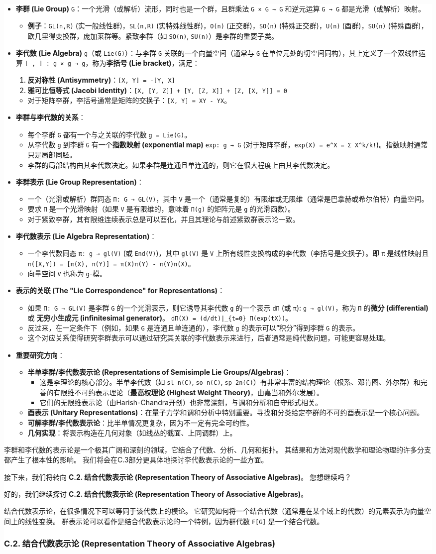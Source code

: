 - **李群 (Lie Group)** `G`：一个光滑（或解析）流形，同时也是一个群，且群乘法 `G × G → G` 和逆元运算 `G → G` 都是光滑（或解析）映射。
  - **例子**：`GL(n,R)` (实一般线性群)，`SL(n,R)` (实特殊线性群)，`O(n)` (正交群)，`SO(n)` (特殊正交群)，`U(n)` (酉群)，`SU(n)` (特殊酉群)，欧几里得变换群，庞加莱群等。紧致李群（如 `SO(n)`, `SU(n)`）是李群的重要子类。

- **李代数 (Lie Algebra)** `g`（或 `Lie(G)`）：与李群 `G` 关联的一个向量空间（通常与 `G` 在单位元处的切空间同构），其上定义了一个双线性运算 `[ , ] : g × g → g`，称为**李括号 (Lie bracket)**，满足：
    1. **反对称性 (Antisymmetry)**：`[X, Y] = -[Y, X]`
    2. **雅可比恒等式 (Jacobi Identity)**：`[X, [Y, Z]] + [Y, [Z, X]] + [Z, [X, Y]] = 0`
  - 对于矩阵李群，李括号通常是矩阵的交换子：`[X, Y] = XY - YX`。

- **李群与李代数的关系**：
  - 每个李群 `G` 都有一个与之关联的李代数 `g = Lie(G)`。
  - 从李代数 `g` 到李群 `G` 有一个**指数映射 (exponential map)** `exp: g → G` (对于矩阵李群，`exp(X) = e^X = Σ X^k/k!`)。指数映射通常只是局部同胚。
  - 李群的局部结构由其李代数决定。如果李群是连通且单连通的，则它在很大程度上由其李代数决定。

- **李群表示 (Lie Group Representation)**：
  - 一个（光滑或解析）群同态 `Π: G → GL(V)`，其中 `V` 是一个（通常是复的）有限维或无限维（通常是巴拿赫或希尔伯特）向量空间。
  - 要求 `Π` 是一个光滑映射（如果 `V` 是有限维的，意味着 `Π(g)` 的矩阵元是 `g` 的光滑函数）。
  - 对于紧致李群，其有限维连续表示总是可以酉化，并且其理论与前述紧致群表示论一致。

- **李代数表示 (Lie Algebra Representation)**：
  - 一个李代数同态 `π: g → gl(V)` (或 `End(V)`)，其中 `gl(V)` 是 `V` 上所有线性变换构成的李代数（李括号是交换子）。即 `π` 是线性映射且 `π([X,Y]) = [π(X), π(Y)] = π(X)π(Y) - π(Y)π(X)`。
  - 向量空间 `V` 也称为 `g`-模。

- **表示的关联 (The "Lie Correspondence" for Representations)**：
  - 如果 `Π: G → GL(V)` 是李群 `G` 的一个光滑表示，则它诱导其李代数 `g` 的一个表示 `dΠ` (或 `π`): `g → gl(V)`，称为 `Π` 的**微分 (differential)** 或 **无穷小生成元 (infinitesimal generator)**。
        `dΠ(X) = (d/dt)|_{t=0} Π(exp(tX))`。
  - 反过来，在一定条件下（例如，如果 `G` 是连通且单连通的），李代数 `g` 的表示可以“积分”得到李群 `G` 的表示。
  - 这个对应关系使得研究李群表示可以通过研究其关联的李代数表示来进行，后者通常是纯代数问题，可能更容易处理。

- **重要研究方向**：
  - **半单李群/李代数表示论 (Representations of Semisimple Lie Groups/Algebras)**：
    - 这是李理论的核心部分。半单李代数（如 `sl_n(C)`, `so_n(C)`, `sp_2n(C)`）有非常丰富的结构理论（根系、邓肯图、外尔群）和完善的有限维不可约表示理论（**最高权理论 (Highest Weight Theory)**，由嘉当和外尔发展）。
    - 它们的无限维表示论（由Harish-Chandra开创）也非常深刻，与调和分析和自守形式相关。
  - **酉表示 (Unitary Representations)**：在量子力学和调和分析中特别重要。寻找和分类给定李群的不可约酉表示是一个核心问题。
  - **可解李群/李代数表示论**：比半单情况更复杂，因为不一定有完全可约性。
  - **几何实现**：将表示构造在几何对象（如线丛的截面、上同调群）上。

李群和李代数的表示论是一个极其广阔和深刻的领域，它结合了代数、分析、几何和拓扑。
其结果和方法对现代数学和理论物理的许多分支都产生了根本性的影响。
我们将会在C.3部分更具体地探讨李代数表示论的一些方面。

接下来，我们将转向 **C.2. 结合代数表示论 (Representation Theory of Associative Algebras)**。
您想继续吗？

好的，我们继续探讨 **C.2. 结合代数表示论 (Representation Theory of Associative Algebras)**。

结合代数表示论，在很多情况下可以等同于该代数上的模论。
它研究如何将一个结合代数（通常是在某个域上的代数）的元素表示为向量空间上的线性变换。
群表示论可以看作是结合代数表示论的一个特例，因为群代数 `F[G]` 是一个结合代数。

### C.2. 结合代数表示论 (Representation Theory of Associative Algebras)
